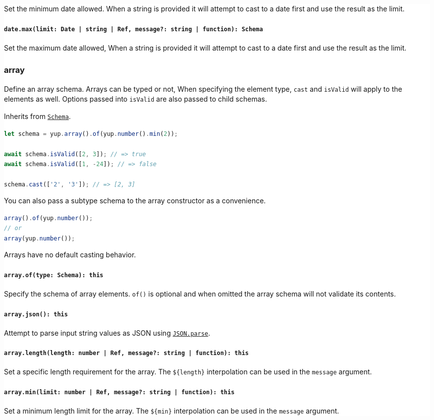 Set the minimum date allowed. When a string is provided it will attempt to cast to a date first
and use the result as the limit.

#### `date.max(limit: Date | string | Ref, message?: string | function): Schema`

Set the maximum date allowed, When a string is provided it will attempt to cast to a date first
and use the result as the limit.

### array

Define an array schema. Arrays can be typed or not, When specifying the element type, `cast` and `isValid`
will apply to the elements as well. Options passed into `isValid` are also passed to child schemas.

Inherits from [`Schema`](#Schema).

```js
let schema = yup.array().of(yup.number().min(2));

await schema.isValid([2, 3]); // => true
await schema.isValid([1, -24]); // => false

schema.cast(['2', '3']); // => [2, 3]
```

You can also pass a subtype schema to the array constructor as a convenience.

```js
array().of(yup.number());
// or
array(yup.number());
```

Arrays have no default casting behavior.

#### `array.of(type: Schema): this`

Specify the schema of array elements. `of()` is optional and when omitted the array schema will
not validate its contents.

#### `array.json(): this`

Attempt to parse input string values as JSON using [`JSON.parse`](https://developer.mozilla.org/en-US/docs/Web/JavaScript/Reference/Global_Objects/JSON/parse).

#### `array.length(length: number | Ref, message?: string | function): this`

Set a specific length requirement for the array. The `${length}` interpolation can be used in the `message` argument.

#### `array.min(limit: number | Ref, message?: string | function): this`

Set a minimum length limit for the array. The `${min}` interpolation can be used in the `message` argument.
